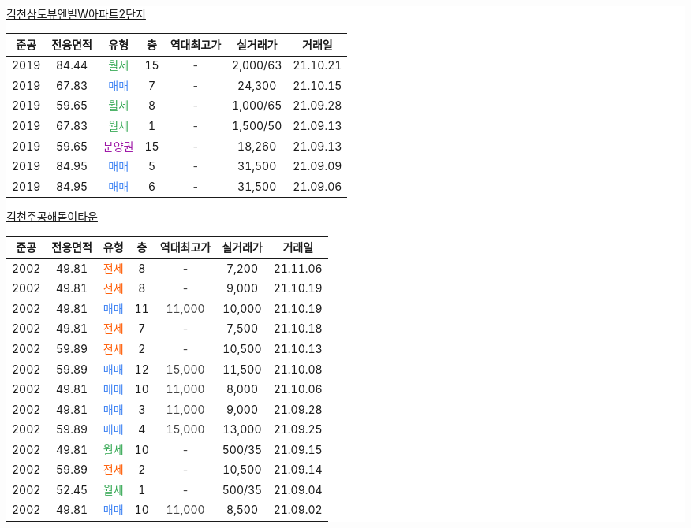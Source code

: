 
<script async src="https://pagead2.googlesyndication.com/pagead/js/adsbygoogle.js"></script>

<ins class="adsbygoogle"
     style="display:block"
     data-ad-client="ca-pub-1142216861245946"
     data-ad-slot="4805727019"
     data-ad-format="auto"
     data-full-width-responsive="true"></ins>
<script>
     (adsbygoogle = window.adsbygoogle || []).push({});
</script>


[김천삼도뷰엔빌W아파트2단지](https://search.naver.com/search.naver?query=%EA%B9%80%EC%B2%9C%EC%82%BC%EB%8F%84%EB%B7%B0%EC%97%94%EB%B9%8CW%EC%95%84%ED%8C%8C%ED%8A%B82%EB%8B%A8%EC%A7%80)

|준공|전용면적|유형|층|역대최고가|실거래가|거래일|
|:---:|:---:|:---:|:---:|:---:|:---:|:---:|
|2019|84.44|<span style="color:#34A853">월세</span>|15|<span style="color:#444444">-</span>|2,000/63|21.10.21|
|2019|67.83|<span style="color:#4285F3">매매</span>|7|<span style="color:#444444">-</span>|24,300|21.10.15|
|2019|59.65|<span style="color:#34A853">월세</span>|8|<span style="color:#444444">-</span>|1,000/65|21.09.28|
|2019|67.83|<span style="color:#34A853">월세</span>|1|<span style="color:#444444">-</span>|1,500/50|21.09.13|
|2019|59.65|<span style="color:#9C11A5">분양권</span>|15|<span style="color:#444444">-</span>|18,260|21.09.13|
|2019|84.95|<span style="color:#4285F3">매매</span>|5|<span style="color:#444444">-</span>|31,500|21.09.09|
|2019|84.95|<span style="color:#4285F3">매매</span>|6|<span style="color:#444444">-</span>|31,500|21.09.06|

[김천주공해돋이타운](https://search.naver.com/search.naver?query=%EA%B9%80%EC%B2%9C%EC%A3%BC%EA%B3%B5%ED%95%B4%EB%8F%8B%EC%9D%B4%ED%83%80%EC%9A%B4)

|준공|전용면적|유형|층|역대최고가|실거래가|거래일|
|:---:|:---:|:---:|:---:|:---:|:---:|:---:|
|2002|49.81|<span style="color:#FF5A00">전세</span>|8|<span style="color:#444444">-</span>|7,200|21.11.06|
|2002|49.81|<span style="color:#FF5A00">전세</span>|8|<span style="color:#444444">-</span>|9,000|21.10.19|
|2002|49.81|<span style="color:#4285F3">매매</span>|11|<span style="color:#444444">11,000</span>|10,000|21.10.19|
|2002|49.81|<span style="color:#FF5A00">전세</span>|7|<span style="color:#444444">-</span>|7,500|21.10.18|
|2002|59.89|<span style="color:#FF5A00">전세</span>|2|<span style="color:#444444">-</span>|10,500|21.10.13|
|2002|59.89|<span style="color:#4285F3">매매</span>|12|<span style="color:#444444">15,000</span>|11,500|21.10.08|
|2002|49.81|<span style="color:#4285F3">매매</span>|10|<span style="color:#444444">11,000</span>|8,000|21.10.06|
|2002|49.81|<span style="color:#4285F3">매매</span>|3|<span style="color:#444444">11,000</span>|9,000|21.09.28|
|2002|59.89|<span style="color:#4285F3">매매</span>|4|<span style="color:#444444">15,000</span>|13,000|21.09.25|
|2002|49.81|<span style="color:#34A853">월세</span>|10|<span style="color:#444444">-</span>|500/35|21.09.15|
|2002|59.89|<span style="color:#FF5A00">전세</span>|2|<span style="color:#444444">-</span>|10,500|21.09.14|
|2002|52.45|<span style="color:#34A853">월세</span>|1|<span style="color:#444444">-</span>|500/35|21.09.04|
|2002|49.81|<span style="color:#4285F3">매매</span>|10|<span style="color:#444444">11,000</span>|8,500|21.09.02|
